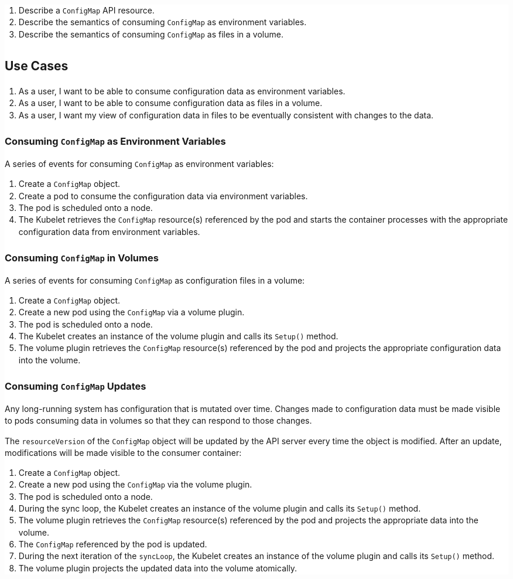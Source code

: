 1.  Describe a `ConfigMap` API resource.
2.  Describe the semantics of consuming `ConfigMap` as environment variables.
3.  Describe the semantics of consuming `ConfigMap` as files in a volume.

## Use Cases

1. As a user, I want to be able to consume configuration data as environment
variables.
2. As a user, I want to be able to consume configuration data as files in a
volume.
3. As a user, I want my view of configuration data in files to be eventually
consistent with changes to the data.

### Consuming `ConfigMap` as Environment Variables

A series of events for consuming `ConfigMap` as environment variables:

1. Create a `ConfigMap` object.
2. Create a pod to consume the configuration data via environment variables.
3. The pod is scheduled onto a node.
4. The Kubelet retrieves the `ConfigMap` resource(s) referenced by the pod and
starts the container processes with the appropriate configuration data from
environment variables.

### Consuming `ConfigMap` in Volumes

A series of events for consuming `ConfigMap` as configuration files in a volume:

1. Create a `ConfigMap` object.
2. Create a new pod using the `ConfigMap` via a volume plugin.
3. The pod is scheduled onto a node.
4. The Kubelet creates an instance of the volume plugin and calls its `Setup()`
method.
5. The volume plugin retrieves the `ConfigMap` resource(s) referenced by the pod
and projects the appropriate configuration data into the volume.

### Consuming `ConfigMap`  Updates

Any long-running system has configuration that is mutated over time. Changes
made to configuration data must be made visible to pods consuming data in
volumes so that they can respond to those changes.

The `resourceVersion` of the `ConfigMap` object will be updated by the API
server every time the object is modified. After an update, modifications will be
made visible to the consumer container:

1. Create a `ConfigMap` object.
2. Create a new pod using the `ConfigMap` via the volume plugin.
3. The pod is scheduled onto a node.
4. During the sync loop, the Kubelet creates an instance of the volume plugin
and calls its `Setup()` method.
5. The volume plugin retrieves the `ConfigMap` resource(s) referenced by the pod
and projects the appropriate data into the volume.
6. The `ConfigMap` referenced by the pod is updated.
7. During the next iteration of the `syncLoop`, the Kubelet creates an instance
of the volume plugin and calls its `Setup()` method.
8. The volume plugin projects the updated data into the volume atomically.
